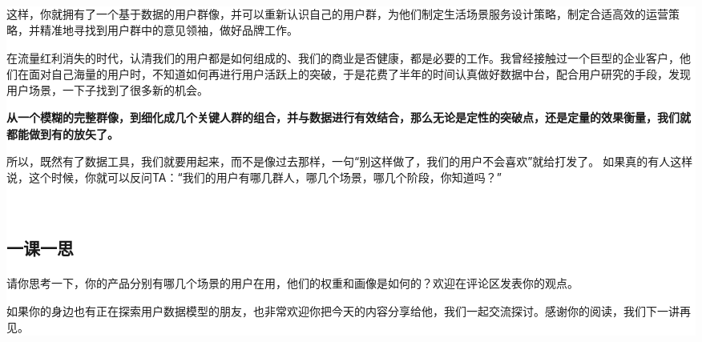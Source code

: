 </ul><p>这样，你就拥有了一个基于数据的用户群像，并可以重新认识自己的用户群，为他们制定生活场景服务设计策略，制定合适高效的运营策略，并精准地寻找到用户群中的意见领袖，做好品牌工作。</p><p>在流量红利消失的时代，认清我们的用户都是如何组成的、我们的商业是否健康，都是必要的工作。我曾经接触过一个巨型的企业客户，他们在面对自己海量的用户时，不知道如何再进行用户活跃上的突破，于是花费了半年的时间认真做好数据中台，配合用户研究的手段，发现用户场景，一下子找到了很多新的机会。</p><p><strong>从一个模糊的完整群像，到细化成几个关键人群的组合，并与数据进行有效结合，那么无论是定性的突破点，还是定量的效果衡量，我们就都能做到有的放矢了。</strong></p><p>所以，既然有了数据工具，我们就要用起来，而不是像过去那样，一句“别这样做了，我们的用户不会喜欢”就给打发了。  如果真的有人这样说，这个时候，你就可以反问TA：“我们的用户有哪几群人，哪几个场景，哪几个阶段，你知道吗？”</p><p><img src="https://static001.geekbang.org/resource/image/65/d8/650963b841b156426ecb64fbb08581d8.jpg" alt=""></p><h2>一课一思</h2><p>请你思考一下，你的产品分别有哪几个场景的用户在用，他们的权重和画像是如何的？欢迎在评论区发表你的观点。</p><p>如果你的身边也有正在探索用户数据模型的朋友，也非常欢迎你把今天的内容分享给他，我们一起交流探讨。感谢你的阅读，我们下一讲再见。</p>